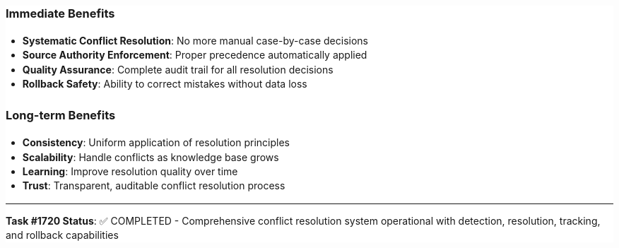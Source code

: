 ### Immediate Benefits
- **Systematic Conflict Resolution**: No more manual case-by-case decisions
- **Source Authority Enforcement**: Proper precedence automatically applied
- **Quality Assurance**: Complete audit trail for all resolution decisions
- **Rollback Safety**: Ability to correct mistakes without data loss

### Long-term Benefits  
- **Consistency**: Uniform application of resolution principles
- **Scalability**: Handle conflicts as knowledge base grows
- **Learning**: Improve resolution quality over time
- **Trust**: Transparent, auditable conflict resolution process

---

**Task #1720 Status**: ✅ COMPLETED - Comprehensive conflict resolution system operational with detection, resolution, tracking, and rollback capabilities